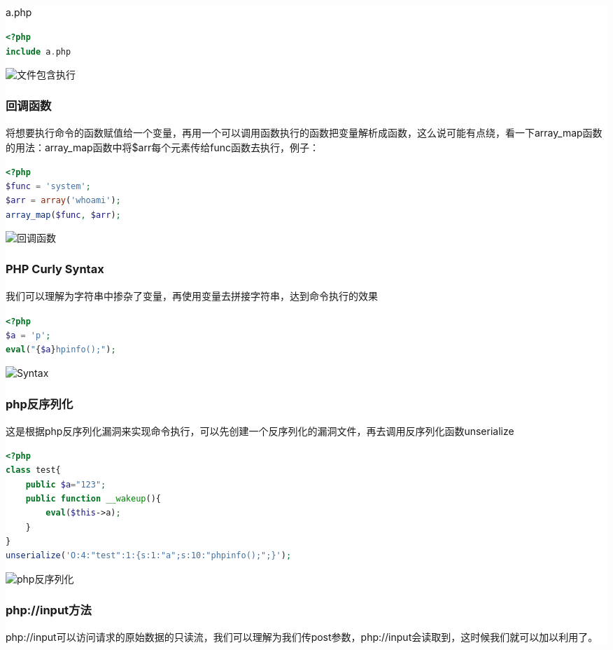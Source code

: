 a.php

```php
<?php
include a.php
```

![文件包含执行](ex_3.png)

### 回调函数

将想要执行命令的函数赋值给一个变量，再用一个可以调用函数执行的函数把变量解析成函数，这么说可能有点绕，看一下array_map函数的用法：array_map函数中将$arr每个元素传给func函数去执行，例子：

```php
<?php
$func = 'system';
$arr = array('whoami');
array_map($func, $arr);
```

![回调函数](ex_4.png)

### PHP Curly Syntax

我们可以理解为字符串中掺杂了变量，再使用变量去拼接字符串，达到命令执行的效果

```php
<?php
$a = 'p';
eval("{$a}hpinfo();");
```

![Syntax](ex_5.png)

### php反序列化

这是根据php反序列化漏洞来实现命令执行，可以先创建一个反序列化的漏洞文件，再去调用反序列化函数unserialize

```php
<?php
class test{
    public $a="123";
    public function __wakeup(){
        eval($this->a);
    }
}
unserialize('O:4:"test":1:{s:1:"a";s:10:"phpinfo();";}');
```

![php反序列化](ex_6.png)

### php://input方法

php://input可以访问请求的原始数据的只读流，我们可以理解为我们传post参数，php://input会读取到，这时候我们就可以加以利用了。
